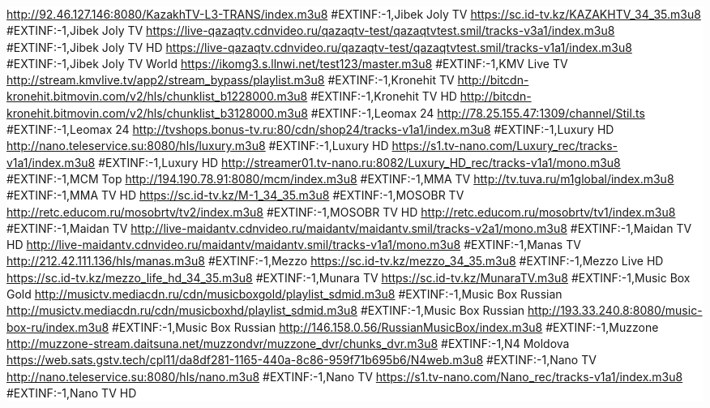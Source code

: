 http://92.46.127.146:8080/KazakhTV-L3-TRANS/index.m3u8
#EXTINF:-1,Jibek Joly TV
https://sc.id-tv.kz/KAZAKHTV_34_35.m3u8
#EXTINF:-1,Jibek Joly TV
https://live-qazaqtv.cdnvideo.ru/qazaqtv-test/qazaqtvtest.smil/tracks-v3a1/index.m3u8
#EXTINF:-1,Jibek Joly TV HD
https://live-qazaqtv.cdnvideo.ru/qazaqtv-test/qazaqtvtest.smil/tracks-v1a1/index.m3u8
#EXTINF:-1,Jibek Joly TV World
https://ikomg3.s.llnwi.net/test123/master.m3u8
#EXTINF:-1,KMV Live TV
http://stream.kmvlive.tv/app2/stream_bypass/playlist.m3u8
#EXTINF:-1,Kronehit TV
http://bitcdn-kronehit.bitmovin.com/v2/hls/chunklist_b1228000.m3u8
#EXTINF:-1,Kronehit TV HD
http://bitcdn-kronehit.bitmovin.com/v2/hls/chunklist_b3128000.m3u8
#EXTINF:-1,Leomax 24
http://78.25.155.47:1309/channel/Stil.ts
#EXTINF:-1,Leomax 24
http://tvshops.bonus-tv.ru:80/cdn/shop24/tracks-v1a1/index.m3u8
#EXTINF:-1,Luxury HD
http://nano.teleservice.su:8080/hls/luxury.m3u8
#EXTINF:-1,Luxury HD
https://s1.tv-nano.com/Luxury_rec/tracks-v1a1/index.m3u8
#EXTINF:-1,Luxury HD
http://streamer01.tv-nano.ru:8082/Luxury_HD_rec/tracks-v1a1/mono.m3u8
#EXTINF:-1,MCM Top
http://194.190.78.91:8080/mcm/index.m3u8
#EXTINF:-1,MMA TV
http://tv.tuva.ru/m1global/index.m3u8
#EXTINF:-1,MMA TV HD
https://sc.id-tv.kz/M-1_34_35.m3u8
#EXTINF:-1,MOSOBR TV
http://retc.educom.ru/mosobrtv/tv2/index.m3u8
#EXTINF:-1,MOSOBR TV HD
http://retc.educom.ru/mosobrtv/tv1/index.m3u8
#EXTINF:-1,Maidan TV
http://live-maidantv.cdnvideo.ru/maidantv/maidantv.smil/tracks-v2a1/mono.m3u8
#EXTINF:-1,Maidan TV HD
http://live-maidantv.cdnvideo.ru/maidantv/maidantv.smil/tracks-v1a1/mono.m3u8
#EXTINF:-1,Manas TV
http://212.42.111.136/hls/manas.m3u8
#EXTINF:-1,Mezzo
https://sc.id-tv.kz/mezzo_34_35.m3u8
#EXTINF:-1,Mezzo Live HD
https://sc.id-tv.kz/mezzo_life_hd_34_35.m3u8
#EXTINF:-1,Munara TV
https://sc.id-tv.kz/MunaraTV.m3u8
#EXTINF:-1,Music Box Gold
http://musictv.mediacdn.ru/cdn/musicboxgold/playlist_sdmid.m3u8
#EXTINF:-1,Music Box Russian
http://musictv.mediacdn.ru/cdn/musicboxhd/playlist_sdmid.m3u8
#EXTINF:-1,Music Box Russian
http://193.33.240.8:8080/music-box-ru/index.m3u8
#EXTINF:-1,Music Box Russian
http://146.158.0.56/RussianMusicBox/index.m3u8
#EXTINF:-1,Muzzone
http://muzzone-stream.daitsuna.net/muzzondvr/muzzone_dvr/chunks_dvr.m3u8
#EXTINF:-1,N4 Moldova
https://web.sats.gstv.tech/cpl11/da8df281-1165-440a-8c86-959f71b695b6/N4web.m3u8
#EXTINF:-1,Nano TV
http://nano.teleservice.su:8080/hls/nano.m3u8
#EXTINF:-1,Nano TV
https://s1.tv-nano.com/Nano_rec/tracks-v1a1/index.m3u8
#EXTINF:-1,Nano TV HD